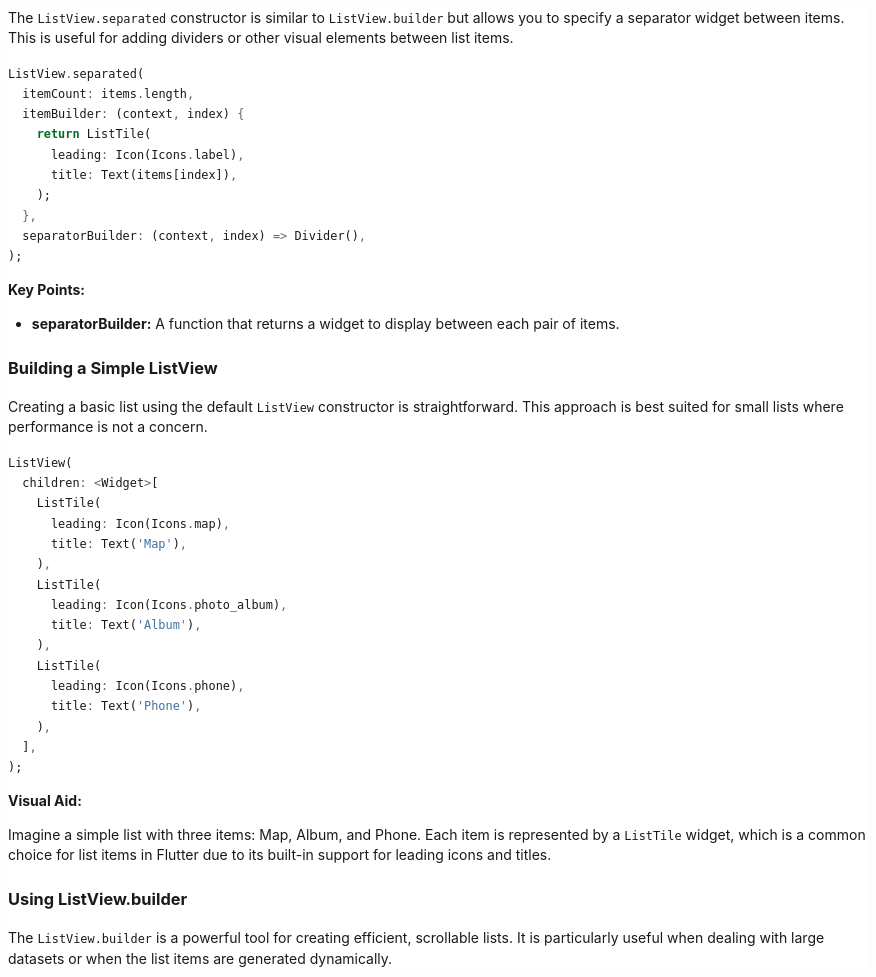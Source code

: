The `ListView.separated` constructor is similar to `ListView.builder` but allows you to specify a separator widget between items. This is useful for adding dividers or other visual elements between list items.

```dart
ListView.separated(
  itemCount: items.length,
  itemBuilder: (context, index) {
    return ListTile(
      leading: Icon(Icons.label),
      title: Text(items[index]),
    );
  },
  separatorBuilder: (context, index) => Divider(),
);
```

**Key Points:**

- **separatorBuilder:** A function that returns a widget to display between each pair of items.

### Building a Simple ListView

Creating a basic list using the default `ListView` constructor is straightforward. This approach is best suited for small lists where performance is not a concern.

```dart
ListView(
  children: <Widget>[
    ListTile(
      leading: Icon(Icons.map),
      title: Text('Map'),
    ),
    ListTile(
      leading: Icon(Icons.photo_album),
      title: Text('Album'),
    ),
    ListTile(
      leading: Icon(Icons.phone),
      title: Text('Phone'),
    ),
  ],
);
```

**Visual Aid:**

Imagine a simple list with three items: Map, Album, and Phone. Each item is represented by a `ListTile` widget, which is a common choice for list items in Flutter due to its built-in support for leading icons and titles.

### Using ListView.builder

The `ListView.builder` is a powerful tool for creating efficient, scrollable lists. It is particularly useful when dealing with large datasets or when the list items are generated dynamically.
